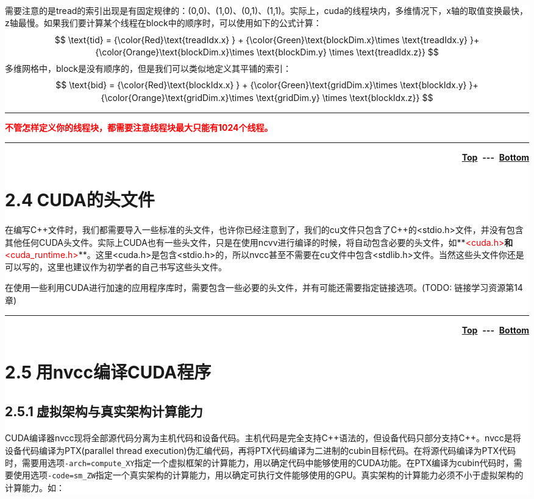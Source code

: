 

需要注意的是tread的索引出现是有固定规律的：(0,0)、(1,0)、(0,1)、(1,1)。实际上，cuda的线程块内，多维情况下，x轴的取值变换最快，z轴最慢。如果我们要计算某个线程在block中的顺序时，可以使用如下的公式计算：
$$
\text{tid} = {\color{Red}\text{treadIdx.x} } + {\color{Green}\text{blockDim.x}\times \text{treadIdx.y} }+ {\color{Orange}\text{blockDim.x}\times \text{blockDim.y} \times \text{treadIdx.z}}
$$
多维网格中，block是没有顺序的，但是我们可以类似地定义其平铺的索引：
$$
\text{bid} = {\color{Red}\text{blockIdx.x} } + {\color{Green}\text{gridDim.x}\times \text{blockIdx.y} }+ {\color{Orange}\text{gridDim.x}\times \text{gridDim.y} \times \text{blockIdx.z}}
$$


---

**<font color="red">不管怎样定义你的线程块，都需要注意线程块最大只能有1024个线程。</font>**

---

<p align="right">
    <b><a href="#top">Top</a></b>
	&nbsp;<b>---</b>&nbsp;
	<b><a href="#bottom">Bottom</a></b>
</p>

# 2.4 CUDA的头文件

​	在编写C++文件时，我们都需要导入一些标准的头文件，也许你已经注意到了，我们的cu文件只包含了C++的<stdio.h>文件，并没有包含其他任何CUDA头文件。实际上CUDA也有一些头文件，只是在使用ncvv进行编译的时候，将自动包含必要的头文件，如**<font color="red"><cuda.h></font>**和**<font color="red"><cuda_runtime.h></font>**。这里<cuda.h>是包含<stdio.h>的，所以nvcc甚至不需要在cu文件中包含<stdlib.h>文件。当然这些头文件你还是可以写的，这里也建议作为初学者的自己书写这些头文件。

​	在使用一些利用CUDA进行加速的应用程序库时，需要包含一些必要的头文件，并有可能还需要指定链接选项。(TODO: 链接学习资源第14章)

---

<p align="right">
    <b><a href="#top">Top</a></b>
	&nbsp;<b>---</b>&nbsp;
	<b><a href="#bottom">Bottom</a></b>
</p>

# 2.5 用nvcc编译CUDA程序

## 2.5.1 虚拟架构与真实架构计算能力

​	CUDA编译器nvcc现将全部源代码分离为主机代码和设备代码。主机代码是完全支持C++语法的，但设备代码只部分支持C++。nvcc是将设备代码编译为PTX(parallel thread execution)伪汇编代码，再将PTX代码编译为二进制的cubin目标代码。在将源代码编译为PTX代码时，需要用选项`-arch=compute_XY`指定一个虚拟框架的计算能力，用以确定代码中能够使用的CUDA功能。在PTX编译为cubin代码时，需要使用选项`-code=sm_ZW`指定一个真实架构的计算能力，用以确定可执行文件能够使用的GPU。真实架构的计算能力必须不小于虚拟架构的计算能力。如：
